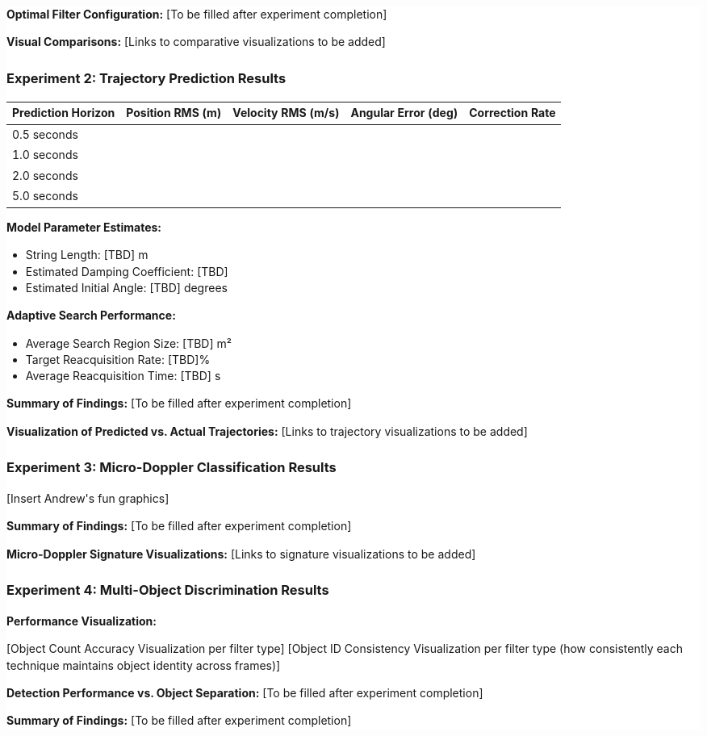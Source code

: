 **Optimal Filter Configuration:**
[To be filled after experiment completion]

**Visual Comparisons:**
[Links to comparative visualizations to be added]

### Experiment 2: Trajectory Prediction Results

| Prediction Horizon | Position RMS (m) | Velocity RMS (m/s) | Angular Error (deg) | Correction Rate |
|--------------------|-------------------|---------------------|---------------------|-----------------|
| 0.5 seconds        | | | | |
| 1.0 seconds        | | | | |
| 2.0 seconds        | | | | |
| 5.0 seconds        | | | | |

**Model Parameter Estimates:**
- String Length: [TBD] m
- Estimated Damping Coefficient: [TBD]
- Estimated Initial Angle: [TBD] degrees

**Adaptive Search Performance:**
- Average Search Region Size: [TBD] m²
- Target Reacquisition Rate: [TBD]%
- Average Reacquisition Time: [TBD] s

**Summary of Findings:**
[To be filled after experiment completion]

**Visualization of Predicted vs. Actual Trajectories:**
[Links to trajectory visualizations to be added]

### Experiment 3: Micro-Doppler Classification Results

[Insert Andrew's fun graphics]

**Summary of Findings:**
[To be filled after experiment completion]

**Micro-Doppler Signature Visualizations:**
[Links to signature visualizations to be added]

### Experiment 4: Multi-Object Discrimination Results

**Performance Visualization:**

[Object Count Accuracy Visualization per filter type]
[Object ID Consistency Visualization per filter type (how consistently each technique maintains object identity across frames)]

**Detection Performance vs. Object Separation:**
[To be filled after experiment completion]

**Summary of Findings:**
[To be filled after experiment completion]
